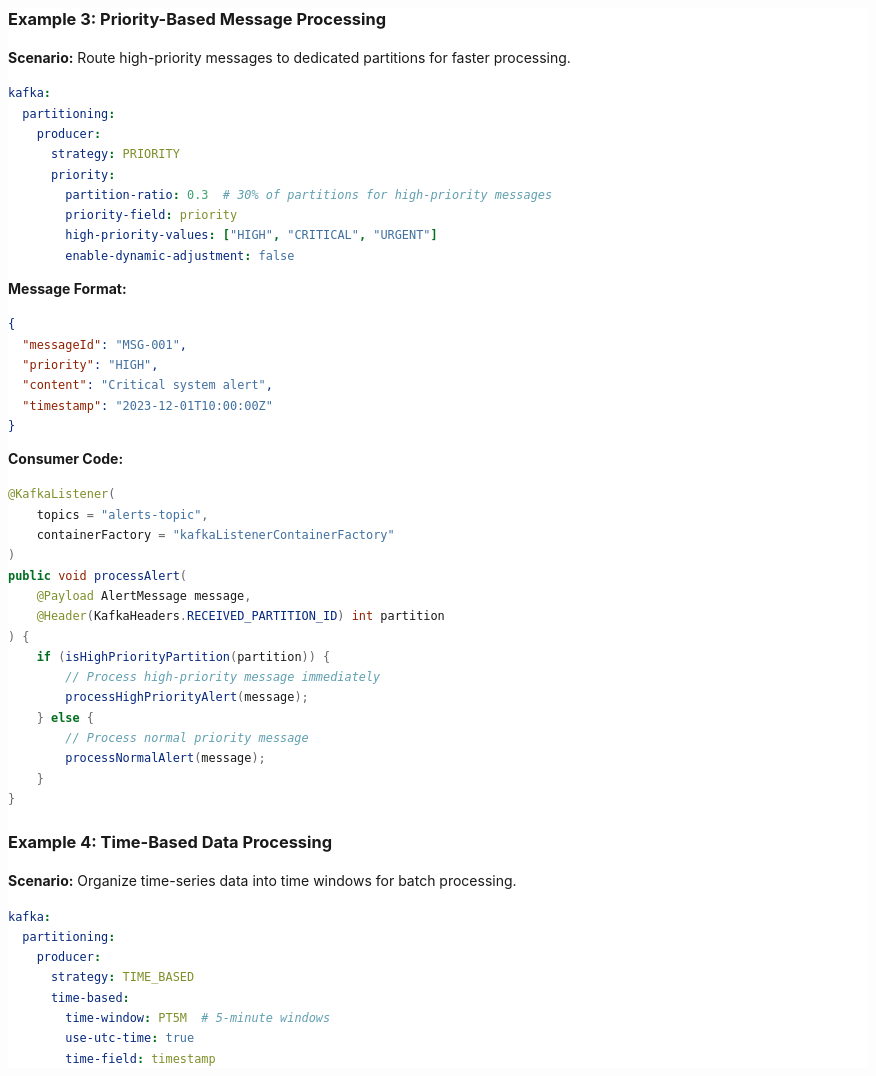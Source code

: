 ```java
```

### Example 3: Priority-Based Message Processing

**Scenario:** Route high-priority messages to dedicated partitions for faster processing.

```yaml
kafka:
  partitioning:
    producer:
      strategy: PRIORITY
      priority:
        partition-ratio: 0.3  # 30% of partitions for high-priority messages
        priority-field: priority
        high-priority-values: ["HIGH", "CRITICAL", "URGENT"]
        enable-dynamic-adjustment: false
```

**Message Format:**
```json
{
  "messageId": "MSG-001",
  "priority": "HIGH",
  "content": "Critical system alert",
  "timestamp": "2023-12-01T10:00:00Z"
}
```

**Consumer Code:**
```java
@KafkaListener(
    topics = "alerts-topic",
    containerFactory = "kafkaListenerContainerFactory"
)
public void processAlert(
    @Payload AlertMessage message,
    @Header(KafkaHeaders.RECEIVED_PARTITION_ID) int partition
) {
    if (isHighPriorityPartition(partition)) {
        // Process high-priority message immediately
        processHighPriorityAlert(message);
    } else {
        // Process normal priority message
        processNormalAlert(message);
    }
}
```

### Example 4: Time-Based Data Processing

**Scenario:** Organize time-series data into time windows for batch processing.

```yaml
kafka:
  partitioning:
    producer:
      strategy: TIME_BASED
      time-based:
        time-window: PT5M  # 5-minute windows
        use-utc-time: true
        time-field: timestamp
```
